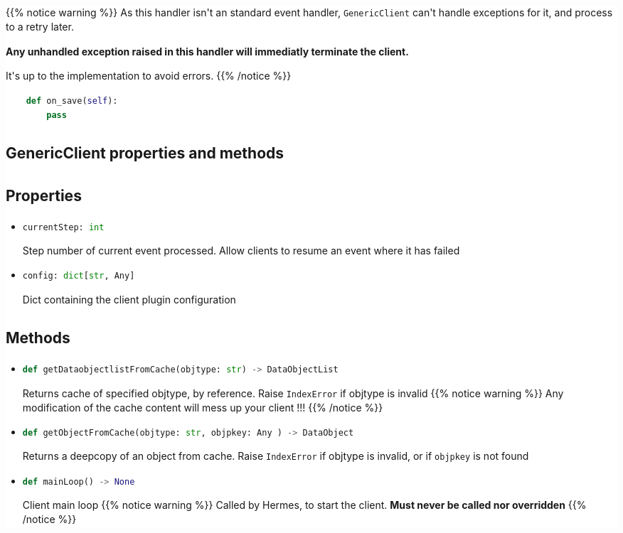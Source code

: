 {{% notice warning %}}
As this handler isn't an standard event handler, `GenericClient` can't handle exceptions for it, and process to a retry later.

**Any unhandled exception raised in this handler will immediatly terminate the client.**

It's up to the implementation to avoid errors.
{{% /notice %}}

```py
    def on_save(self):
        pass
```

## GenericClient properties and methods

## Properties

- ```py
  currentStep: int
  ```

  Step number of current event processed. Allow clients to resume an event where it has failed

- ```py
  config: dict[str, Any]
  ```

  Dict containing the client plugin configuration

## Methods

- ```py
  def getDataobjectlistFromCache(objtype: str) -> DataObjectList
  ```

  Returns cache of specified objtype, by reference. Raise `IndexError` if objtype is invalid
  {{% notice warning %}}
  Any modification of the cache content will mess up your client !!!
  {{% /notice %}}

- ```py
  def getObjectFromCache(objtype: str, objpkey: Any ) -> DataObject
  ```

  Returns a deepcopy of an object from cache. Raise `IndexError` if objtype is invalid, or if `objpkey` is not found

- ```py
  def mainLoop() -> None
  ```

  Client main loop
  {{% notice warning %}}
  Called by Hermes, to start the client. **Must never be called nor overridden**
  {{% /notice %}}
